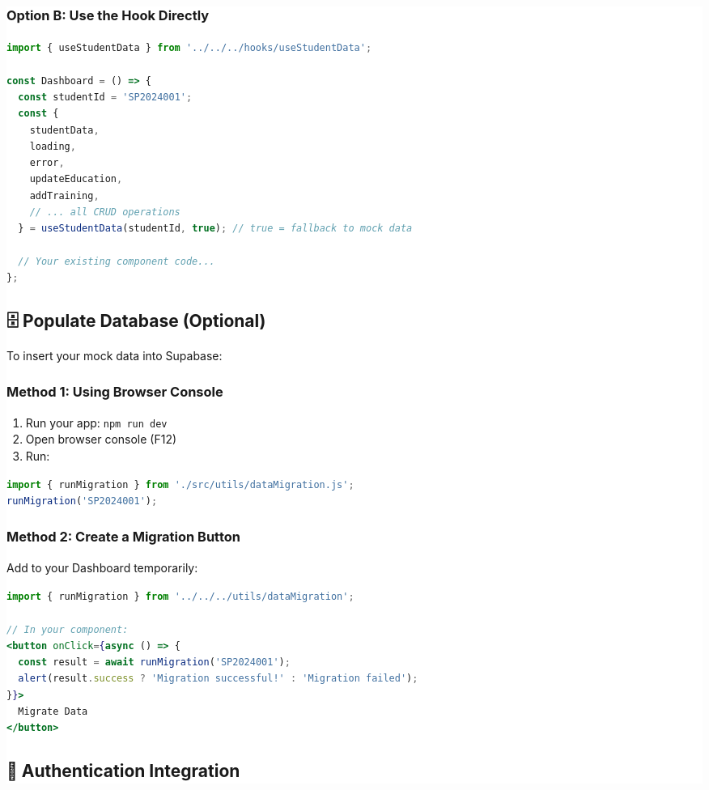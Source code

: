 ### Option B: Use the Hook Directly

```jsx
import { useStudentData } from '../../../hooks/useStudentData';

const Dashboard = () => {
  const studentId = 'SP2024001';
  const {
    studentData,
    loading,
    error,
    updateEducation,
    addTraining,
    // ... all CRUD operations
  } = useStudentData(studentId, true); // true = fallback to mock data

  // Your existing component code...
};
```

## 🗄️ Populate Database (Optional)

To insert your mock data into Supabase:

### Method 1: Using Browser Console

1. Run your app: `npm run dev`
2. Open browser console (F12)
3. Run:

```javascript
import { runMigration } from './src/utils/dataMigration.js';
runMigration('SP2024001');
```

### Method 2: Create a Migration Button

Add to your Dashboard temporarily:

```jsx
import { runMigration } from '../../../utils/dataMigration';

// In your component:
<button onClick={async () => {
  const result = await runMigration('SP2024001');
  alert(result.success ? 'Migration successful!' : 'Migration failed');
}}>
  Migrate Data
</button>
```

## 🔐 Authentication Integration
